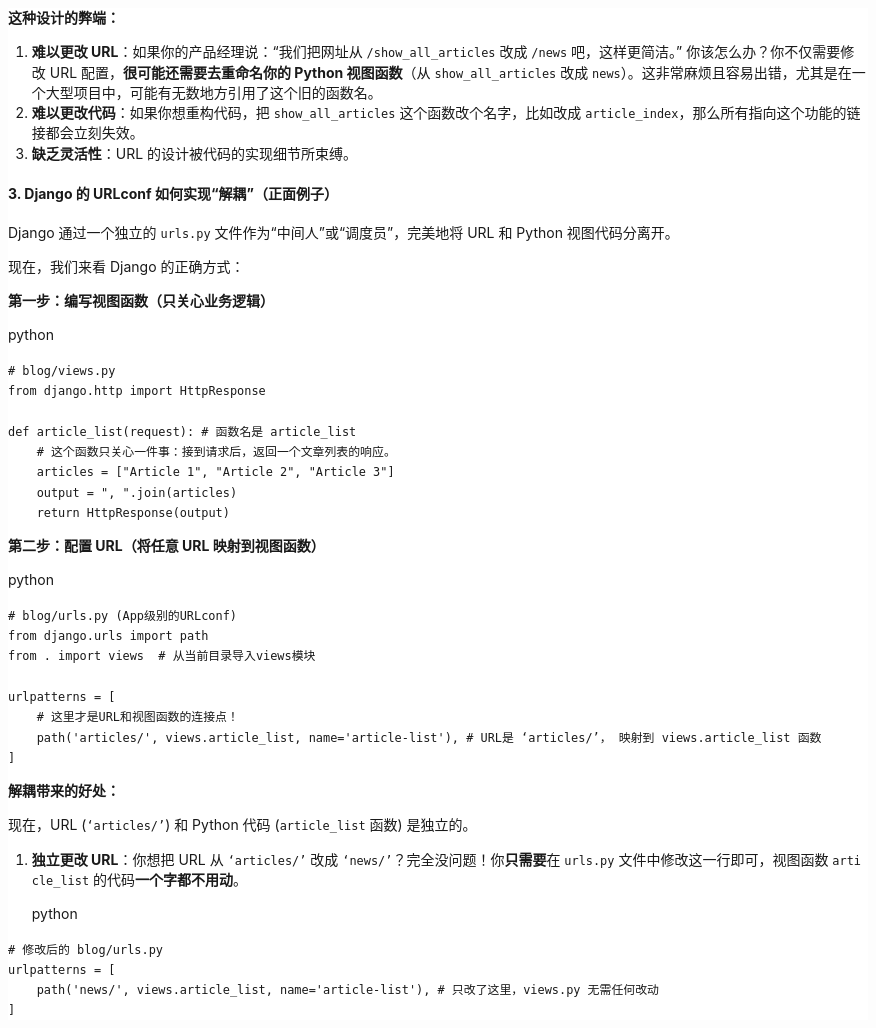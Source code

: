 

**这种设计的弊端：**

1. **难以更改 URL**：如果你的产品经理说：“我们把网址从 `/show_all_articles` 改成 `/news` 吧，这样更简洁。” 你该怎么办？你不仅需要修改 URL 配置，**很可能还需要去重命名你的 Python 视图函数**（从 `show_all_articles` 改成 `news`）。这非常麻烦且容易出错，尤其是在一个大型项目中，可能有无数地方引用了这个旧的函数名。
2. **难以更改代码**：如果你想重构代码，把 `show_all_articles` 这个函数改个名字，比如改成 `article_index`，那么所有指向这个功能的链接都会立刻失效。
3. **缺乏灵活性**：URL 的设计被代码的实现细节所束缚。

#### 3. Django 的 URLconf 如何实现“解耦”（正面例子）

Django 通过一个独立的 `urls.py` 文件作为“中间人”或“调度员”，完美地将 URL 和 Python 视图代码分离开。

现在，我们来看 Django 的正确方式：

**第一步：编写视图函数（只关心业务逻辑）**

python

```
# blog/views.py
from django.http import HttpResponse

def article_list(request): # 函数名是 article_list
    # 这个函数只关心一件事：接到请求后，返回一个文章列表的响应。
    articles = ["Article 1", "Article 2", "Article 3"]
    output = ", ".join(articles)
    return HttpResponse(output)
```



**第二步：配置 URL（将任意 URL 映射到视图函数）**

python

```
# blog/urls.py (App级别的URLconf)
from django.urls import path
from . import views  # 从当前目录导入views模块

urlpatterns = [
    # 这里才是URL和视图函数的连接点！
    path('articles/', views.article_list, name='article-list'), # URL是 ‘articles/’， 映射到 views.article_list 函数
]
```



**解耦带来的好处：**

现在，URL (`‘articles/’`) 和 Python 代码 (`article_list` 函数) 是独立的。

1. **独立更改 URL**：你想把 URL 从 `‘articles/’` 改成 `‘news/’`？完全没问题！你**只需要**在 `urls.py` 文件中修改这一行即可，视图函数 `article_list` 的代码**一个字都不用动**。

   python

```
# 修改后的 blog/urls.py
urlpatterns = [
    path('news/', views.article_list, name='article-list'), # 只改了这里，views.py 无需任何改动
]
```

